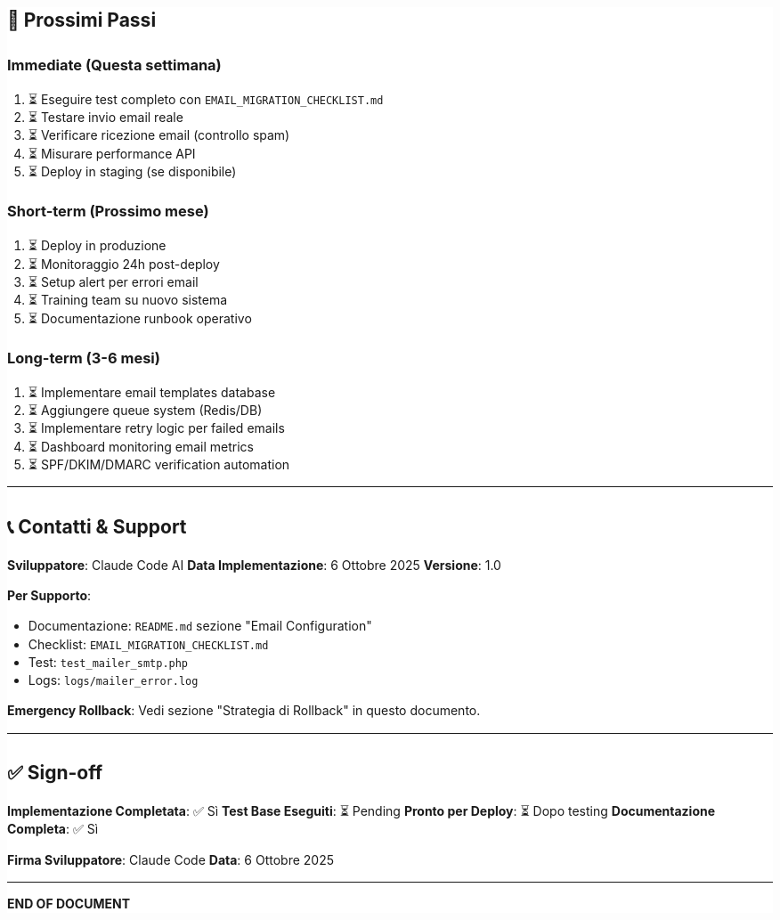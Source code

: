 
## 🎯 Prossimi Passi

### Immediate (Questa settimana)

1. ⏳ Eseguire test completo con `EMAIL_MIGRATION_CHECKLIST.md`
2. ⏳ Testare invio email reale
3. ⏳ Verificare ricezione email (controllo spam)
4. ⏳ Misurare performance API
5. ⏳ Deploy in staging (se disponibile)

### Short-term (Prossimo mese)

1. ⏳ Deploy in produzione
2. ⏳ Monitoraggio 24h post-deploy
3. ⏳ Setup alert per errori email
4. ⏳ Training team su nuovo sistema
5. ⏳ Documentazione runbook operativo

### Long-term (3-6 mesi)

1. ⏳ Implementare email templates database
2. ⏳ Aggiungere queue system (Redis/DB)
3. ⏳ Implementare retry logic per failed emails
4. ⏳ Dashboard monitoring email metrics
5. ⏳ SPF/DKIM/DMARC verification automation

---

## 📞 Contatti & Support

**Sviluppatore**: Claude Code AI
**Data Implementazione**: 6 Ottobre 2025
**Versione**: 1.0

**Per Supporto**:
- Documentazione: `README.md` sezione "Email Configuration"
- Checklist: `EMAIL_MIGRATION_CHECKLIST.md`
- Test: `test_mailer_smtp.php`
- Logs: `logs/mailer_error.log`

**Emergency Rollback**: Vedi sezione "Strategia di Rollback" in questo documento.

---

## ✅ Sign-off

**Implementazione Completata**: ✅ Sì
**Test Base Eseguiti**: ⏳ Pending
**Pronto per Deploy**: ⏳ Dopo testing
**Documentazione Completa**: ✅ Sì

**Firma Sviluppatore**: Claude Code
**Data**: 6 Ottobre 2025

---

**END OF DOCUMENT**
